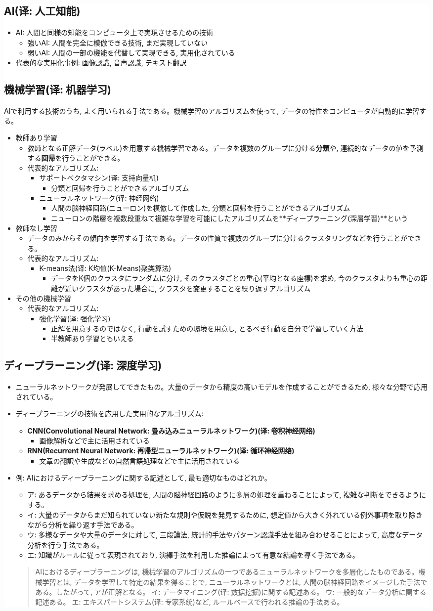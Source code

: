 ## AI(译: 人工知能)

- AI: 人間と同様の知能をコンピュータ上で実現させるための技術
  - 強いAI: 人間を完全に模倣できる技術, まだ実現していない
  - 弱いAI: 人間の一部の機能を代替して実現できる, 実用化されている
- 代表的な実用化事例: 画像認識, 音声認識, テキスト翻訳

## 機械学習(译: 机器学习)

AIで利用する技術のうち, よく用いられる手法である。機械学習のアルゴリズムを使って, データの特性をコンピュータが自動的に学習する。

- 教師あり学習
  - 教師となる正解データ(ラベル)を用意する機械学習である。データを複数のグループに分ける**分類**や, 連続的なデータの値を予測する**回帰**を行うことができる。
  - 代表的なアルゴリズム:
    - サポートベクタマシン(译: 支持向量机)
      - 分類と回帰を行うことができるアルゴリズム
    - ニューラルネットワーク(译: 神经网络)
      - 人間の脳神経回路(ニューロン)を模倣して作成した, 分類と回帰を行うことができるアルゴリズム
      - ニューロンの階層を複数段重ねて複雑な学習を可能にしたアルゴリズムを**ディープラーニング(深層学習)**という
- 教師なし学習
  - データのみからその傾向を学習する手法である。データの性質で複数のグループに分けるクラスタリングなどを行うことができる。
  - 代表的なアルゴリズム:
    - K-means法(译: K均值(K-Means)聚类算法)
      - データをK個のクラスタにランダムに分け, そのクラスタごとの重心(平均となる座標)を求め, 今のクラスタよりも重心の距離が近いクラスタがあった場合に, クラスタを変更することを繰り返すアルゴリズム
- その他の機械学習
  - 代表的なアルゴリズム:
    - 強化学習(译: 强化学习)
      - 正解を用意するのではなく, 行動を試すための環境を用意し, とるべき行動を自分で学習していく方法
      - 半教師あり学習ともいえる

## ディープラーニング(译: 深度学习)

- ニューラルネットワークが発展してできたもの。大量のデータから精度の高いモデルを作成することができるため, 様々な分野で応用されている。
- ディープラーニングの技術を応用した実用的なアルゴリズム:
  - **CNN(Convolutional Neural Network: 畳み込みニューラルネットワーク)(译: 卷积神经网络)**
    - 画像解析などで主に活用されている
  - **RNN(Recurrent Neural Network: 再帰型ニューラルネットワーク)(译: 循环神经网络)**
    - 文章の翻訳や生成などの自然言語処理などで主に活用されている
- 例: AIにおけるディープラーニングに関する記述として, 最も適切なものはどれか。
  - ア: あるデータから結果を求める処理を, 人間の脳神経回路のように多層の処理を重ねることによって, 複雑な判断をできるようにする。
  - イ: 大量のデータからまだ知られていない新たな規則や仮説を発見するために, 想定値から大きく外れている例外事項を取り除きながら分析を繰り返す手法である。
  - ウ: 多様なデータや大量のデータに対して, 三段論法, 統計的手法やパターン認識手法を組み合わせることによって, 高度なデータ分析を行う手法である。
  - エ: 知識がルールに従って表現されており, 演繹手法を利用した推論によって有意な結論を導く手法である。

  > AIにおけるディープラーニングは, 機械学習のアルゴリズムの一つであるニューラルネットワークを多層化したものである。機械学習とは, データを学習して特定の結果を得ることで, ニューラルネットワークとは, 人間の脳神経回路をイメージした手法である。したがって, アが正解となる。
  > イ: データマイニング(译: 数据挖掘)に関する記述ある。
  > ウ: 一般的なデータ分析に関する記述ある。
  > エ: エキスパートシステム(译: 专家系统)など, ルールベースで行われる推論の手法ある。
